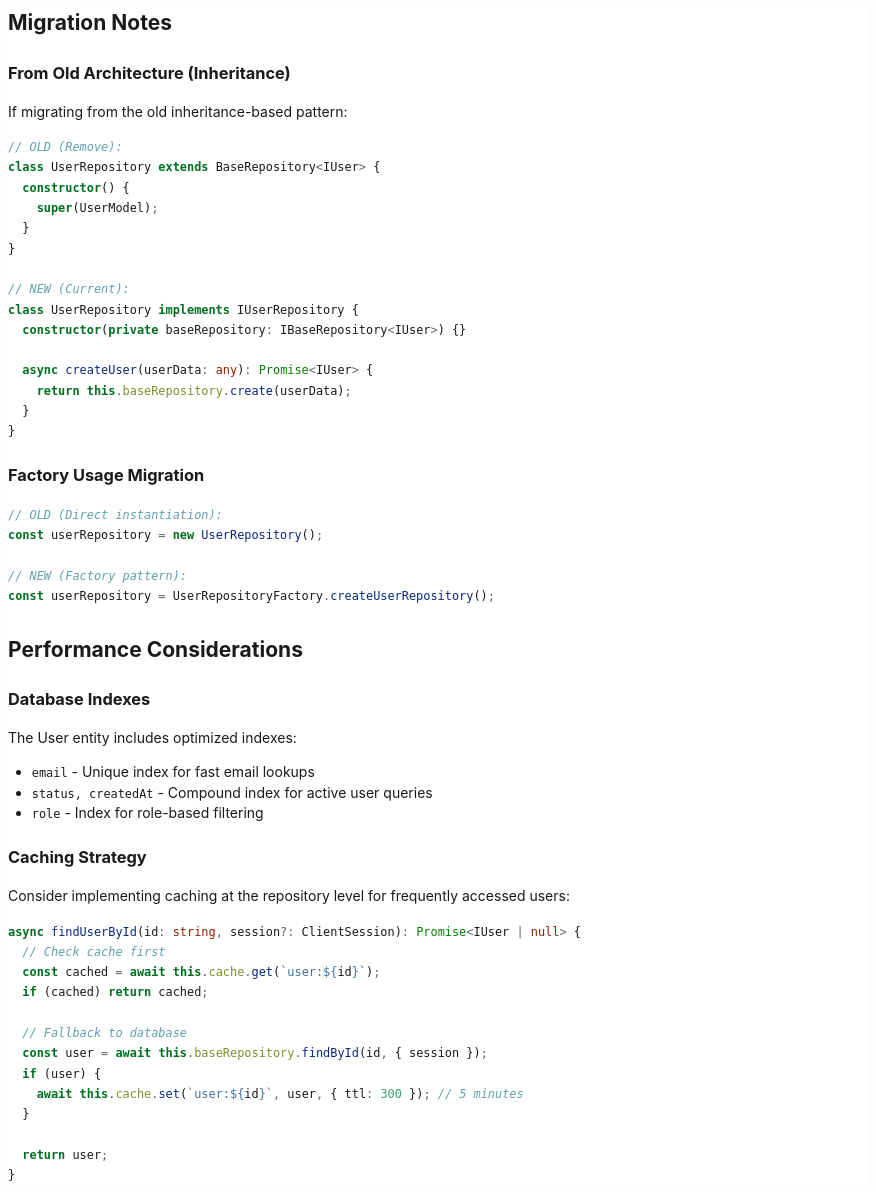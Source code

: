 ## Migration Notes

### From Old Architecture (Inheritance)
If migrating from the old inheritance-based pattern:

```typescript
// OLD (Remove):
class UserRepository extends BaseRepository<IUser> {
  constructor() {
    super(UserModel);
  }
}

// NEW (Current):
class UserRepository implements IUserRepository {
  constructor(private baseRepository: IBaseRepository<IUser>) {}
  
  async createUser(userData: any): Promise<IUser> {
    return this.baseRepository.create(userData);
  }
}
```

### Factory Usage Migration
```typescript
// OLD (Direct instantiation):
const userRepository = new UserRepository();

// NEW (Factory pattern):
const userRepository = UserRepositoryFactory.createUserRepository();
```

## Performance Considerations

### Database Indexes
The User entity includes optimized indexes:
- `email` - Unique index for fast email lookups
- `status, createdAt` - Compound index for active user queries
- `role` - Index for role-based filtering

### Caching Strategy
Consider implementing caching at the repository level for frequently accessed users:
```typescript
async findUserById(id: string, session?: ClientSession): Promise<IUser | null> {
  // Check cache first
  const cached = await this.cache.get(`user:${id}`);
  if (cached) return cached;
  
  // Fallback to database
  const user = await this.baseRepository.findById(id, { session });
  if (user) {
    await this.cache.set(`user:${id}`, user, { ttl: 300 }); // 5 minutes
  }
  
  return user;
}
```
